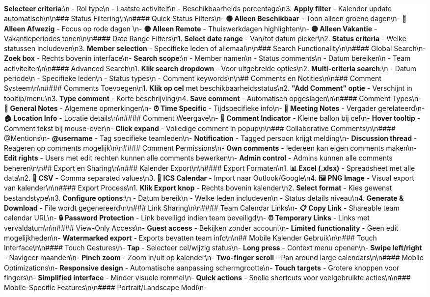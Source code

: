 **Selecteer criteria**:\n   - Rol type\n   - Laatste activiteit\n   - Beschikbaarheids percentage\n3. **Apply filter** - Kalender update automatisch\n\n### Status Filtering\n\n#### Quick Status Filters\n- **🟢 Alleen Beschikbaar** - Toon alleen groene dagen\n- **🔴 Alleen Afwezig** - Focus op rode dagen  \n- **🟣 Alleen Remote** - Thuiswerkdagen highlighten\n- **🟡 Alleen Vakantie** - Vakantieperiodes tonen\n\n#### Date Range Filters\n1. **Select date range** - Van/tot datum picker\n2. **Status criteria** - Welke statussen includeven\n3. **Member selection** - Specifieke leden of allemaal\n\n### Search Functionality\n\n#### Global Search\n- **Zoek box** - Rechts bovenin interface\n- **Search scope**:\n  - Member namen\n  - Status comments\n  - Datum bereiken\n  - Team activiteiten\n\n#### Advanced Search\n1. **Klik search dropdown** - Voor uitgebreide opties\n2. **Multi-criteria search**:\n   - Datum periode\n   - Specifieke leden\n   - Status types\n   - Comment keywords\n\n## Comments en Notities\n\n### Comment Systeem\n\n#### Comments Toevoegen\n1. **Klik op cel** met beschikbaarheidsstatus\n2. **\"Add Comment\" optie** - Verschijnt in tooltip/menu\n3. **Type comment** - Korte beschrijving\n4. **Save comment** - Automatisch opgeslagen\n\n#### Comment Types\n- **📝 General Notes** - Algemene opmerkingen\n- **⏰ Time Specific** - Tijdspecifieke info\n- **🤝 Meeting Notes** - Vergader gerelateerd\n- **🏠 Location Info** - Locatie details\n\n#### Comment Weergave\n- **💬 Comment Indicator** - Kleine ballon bij cel\n- **Hover tooltip** - Comment tekst bij mouse-over\n- **Click expand** - Volledige comment in popup\n\n### Collaborative Comments\n\n#### @Mentions\n- **@username** - Tag specifieke teamleden\n- **Notification** - Tagged persoon krijgt melding\n- **Discussion thread** - Reageren op comments mogelijk\n\n#### Comment Permissions\n- **Own comments** - Iedereen kan eigen comments maken\n- **Edit rights** - Users met edit rechten kunnen alle comments bewerken\n- **Admin control** - Admins kunnen alle comments beheren\n\n## Export en Sharing\n\n### Kalender Export\n\n#### Export Formaten\n1. **📊 Excel (.xlsx)** - Spreadsheet met alle data\n2. **📄 CSV** - Comma separated values\n3. **📅 ICS Calendar** - Import naar Outlook/Google\n4. **🖼️ PNG Image** - Visual export van kalender\n\n#### Export Process\n1. **Klik Export knop** - Rechts bovenin kalender\n2. **Select format** - Kies gewenst bestandstype\n3. **Configure options**:\n   - Datum bereik\n   - Welke leden includeven\n   - Status details niveau\n4. **Generate & Download** - File wordt gegenereerd\n\n### Link Sharing\n\n#### Team Calendar Links\n- **📋 Copy Link** - Shareable team calendar URL\n- **🔒 Password Protection** - Link beveiligd indien team beveiligd\n- **⏰ Temporary Links** - Links met vervaldatum\n\n#### View-Only Access\n- **Guest access** - Bekijken zonder account\n- **Limited functionality** - Geen edit mogelijkheden\n- **Watermarked export** - Exports bevatten team info\n\n## Mobile Kalender Gebruik\n\n### Touch Interface\n\n#### Touch Gestures\n- **Tap** - Selecteer cel/wijzig status\n- **Long press** - Context menu openen\n- **Swipe left/right** - Navigeer maanden\n- **Pinch zoom** - Zoom in/uit op kalender\n- **Two-finger scroll** - Pan around large calendars\n\n#### Mobile Optimizations\n- **Responsive design** - Automatische aanpassing schermgrootte\n- **Touch targets** - Grotere knoppen voor fingers\n- **Simplified interface** - Minder visuele rommel\n- **Quick actions** - Snelle shortcuts voor veelgebruikte acties\n\n### Mobile-Specific Features\n\n#### Portrait/Landscape Modi\n-